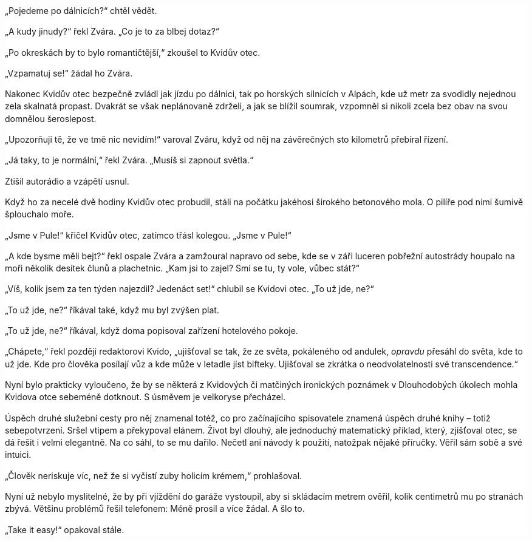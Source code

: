 „Pojedeme po dálnicích?“ chtěl vědět.

„A kudy jinudy?“ řekl Zvára. „Co je to za blbej dotaz?“

„Po okreskách by to bylo romantičtější,“ zkoušel to Kvidův otec.

„Vzpamatuj se!“ žádal ho Zvára.

Nakonec Kvidův otec bezpečně zvládl jak jízdu po dálnici, tak po horských silnicích v Alpách, kde už metr za svodidly nejednou zela skalnatá propast. Dvakrát se však neplánovaně zdrželi, a jak se blížil soumrak, vzpomněl si nikoli zcela bez obav na svou domnělou šeroslepost.

„Upozorňuji tě, že ve tmě nic nevidím!“ varoval Zváru, když od něj na závěrečných sto kilometrů přebíral řízení.

„Já taky, to je normální,“ řekl Zvára. „Musíš si zapnout světla.“

Ztišil autorádio a vzápětí usnul.

Když ho za necelé dvě hodiny Kvidův otec probudil, stáli na počátku jakéhosi širokého betonového mola. O pilíře pod nimi šumivě šplouchalo moře.

„Jsme v Pule!“ křičel Kvidův otec, zatímco třásl kolegou. „Jsme v Pule!“

„A kde bysme měli bejt?“ řekl ospale Zvára a zamžoural napravo od sebe, kde se v záři luceren pobřežní autostrády houpalo na moři několik desítek člunů a plachetnic. „Kam jsi to zajel? Smí se tu, ty vole, vůbec stát?“

</section>

<section>

„Víš, kolik jsem za ten týden najezdil? Jedenáct set!“ chlubil se Kvidovi otec. „To už jde, ne?“

„To už jde, ne?“ říkával také, když mu byl zvýšen plat.

„To už jde, ne?“ říkával, když doma popisoval zařízení hotelového pokoje.

„Chápete,“ řekl později redaktorovi Kvido, „ujišťoval se tak, že ze světa, pokáleného od andulek, _opravdu_ přesáhl do světa, kde to už jde. Kde pro člověka posílají vůz a kde může v letadle jíst bifteky. Ujišťoval se zkrátka o neodvolatelnosti své transcendence.“

</section>

<section>

Nyní bylo prakticky vyloučeno, že by se některá z Kvidových či matčiných ironických poznámek v Dlouhodobých úkolech mohla Kvidova otce sebeméně dotknout. S úsměvem je velkoryse přecházel.

Úspěch druhé služební cesty pro něj znamenal totéž, co pro začínajícího spisovatele znamená úspěch druhé knihy – totiž sebepotvrzení. Sršel vtipem a překypoval elánem. Život byl dlouhý, ale jednoduchý matematický příklad, který, zjišťoval otec, se dá řešit i velmi elegantně. Na co sáhl, to se mu dařilo. Nečetl ani návody k použití, natožpak nějaké příručky. Věřil sám sobě a své intuici.

„Člověk neriskuje víc, než že si vyčistí zuby holicím krémem,“ prohlašoval.

Nyní už nebylo myslitelné, že by při vjíždění do garáže vystoupil, aby si skládacím metrem ověřil, kolik centimetrů mu po stranách zbývá. Většinu problémů řešil telefonem: Méně prosil a více žádal. A šlo to.

„Take it easy!“ opakoval stále.
